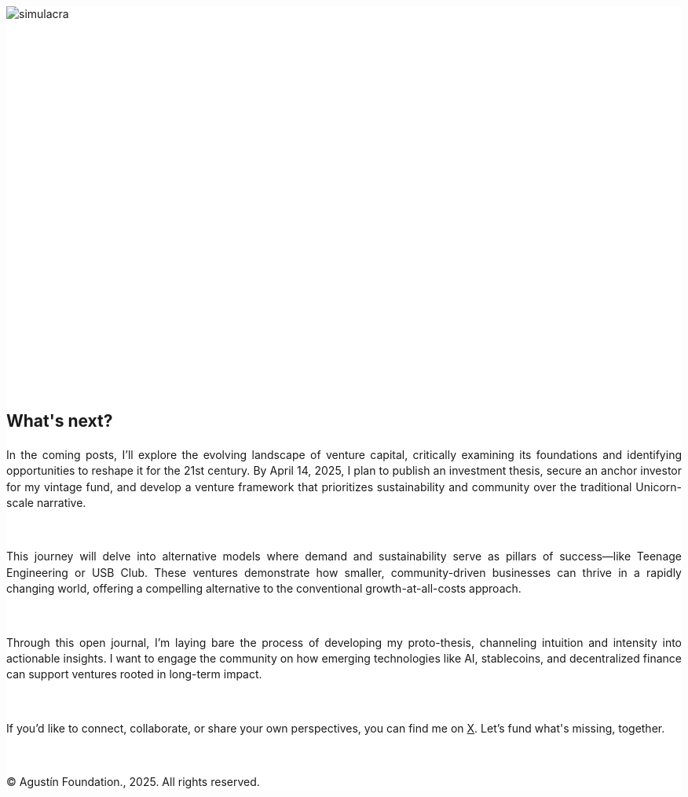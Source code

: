 </div>

<div style="width: 900px; max-width: 100%; margin: 2rem auto;">
  <div style="position: relative; padding-top: 56.25%; /* 16:9 aspect ratio */">
    <img src="/Posts/usbclub.png" alt="simulacra" style="position: absolute; top: 0; left: 0; width: 100%; height: 100%; object-fit: cover;">
  </div>


## **What's next?**

<div style="text-align: justify;">

In the coming posts, I’ll explore the evolving landscape of venture capital, critically examining its foundations and identifying opportunities to reshape it for the 21st century. By April 14, 2025, I plan to publish an investment thesis, secure an anchor investor for my vintage fund, and develop a venture framework that prioritizes sustainability and community over the traditional Unicorn-scale narrative.

&nbsp;

This journey will delve into alternative models where demand and sustainability serve as pillars of success—like Teenage Engineering or USB Club. These ventures demonstrate how smaller, community-driven businesses can thrive in a rapidly changing world, offering a compelling alternative to the conventional growth-at-all-costs approach.

</div>

&nbsp;

<div style="text-align: justify;">


Through this open journal, I’m laying bare the process of developing my proto-thesis, channeling intuition and intensity into actionable insights. I want to engage the community on how emerging technologies like AI, stablecoins, and decentralized finance can support ventures rooted in long-term impact.

&nbsp;

If you’d like to connect, collaborate, or share your own perspectives, you can find me on [X](https://x.com/estmcmxci). Let’s fund what's missing, together. 

</div>


&nbsp;
&nbsp;


© Agustín Foundation., 2025. All rights reserved.